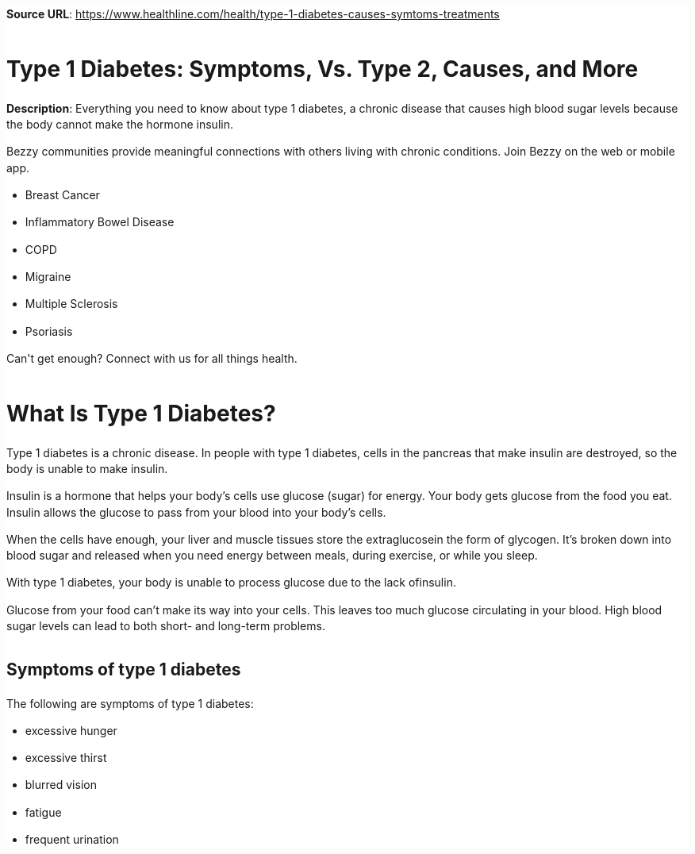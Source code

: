 **Source URL**: https://www.healthline.com/health/type-1-diabetes-causes-symtoms-treatments


# Type 1 Diabetes: Symptoms, Vs. Type 2, Causes, and More

**Description**: Everything you need to know about type 1 diabetes, a chronic disease that causes high blood sugar levels because the body cannot make the hormone insulin.


Bezzy communities provide meaningful connections with others living with chronic conditions. Join Bezzy on the web or mobile app.

* Breast Cancer

* Inflammatory Bowel Disease

* COPD

* Migraine

* Multiple Sclerosis

* Psoriasis

Can't get enough? Connect with us for all things health.

# What Is Type 1 Diabetes?

Type 1 diabetes is a chronic disease. In people with type 1 diabetes, cells in the pancreas that make insulin are destroyed, so the body is unable to make insulin.

Insulin is a hormone that helps your body’s cells use glucose (sugar) for energy. Your body gets glucose from the food you eat. Insulin allows the glucose to pass from your blood into your body’s cells.

When the cells have enough, your liver and muscle tissues store the extraglucosein the form of glycogen. It’s broken down into blood sugar and released when you need energy between meals, during exercise, or while you sleep.

With type 1 diabetes, your body is unable to process glucose due to the lack ofinsulin.

Glucose from your food can’t make its way into your cells. This leaves too much glucose circulating in your blood. High blood sugar levels can lead to both short- and long-term problems.

## Symptoms of type 1 diabetes

The following are symptoms of type 1 diabetes:

* excessive hunger

* excessive thirst

* blurred vision

* fatigue

* frequent urination
